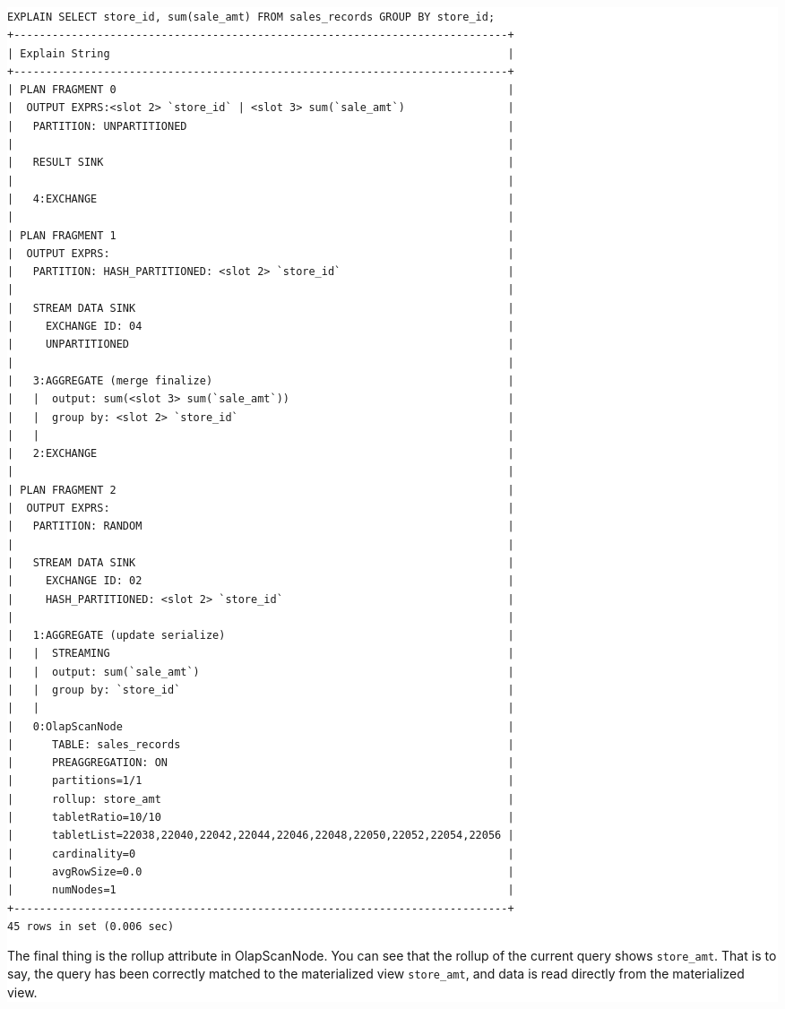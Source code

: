 ```
EXPLAIN SELECT store_id, sum(sale_amt) FROM sales_records GROUP BY store_id;
+-----------------------------------------------------------------------------+
| Explain String                                                              |
+-----------------------------------------------------------------------------+
| PLAN FRAGMENT 0                                                             |
|  OUTPUT EXPRS:<slot 2> `store_id` | <slot 3> sum(`sale_amt`)                |
|   PARTITION: UNPARTITIONED                                                  |
|                                                                             |
|   RESULT SINK                                                               |
|                                                                             |
|   4:EXCHANGE                                                                |
|                                                                             |
| PLAN FRAGMENT 1                                                             |
|  OUTPUT EXPRS:                                                              |
|   PARTITION: HASH_PARTITIONED: <slot 2> `store_id`                          |
|                                                                             |
|   STREAM DATA SINK                                                          |
|     EXCHANGE ID: 04                                                         |
|     UNPARTITIONED                                                           |
|                                                                             |
|   3:AGGREGATE (merge finalize)                                              |
|   |  output: sum(<slot 3> sum(`sale_amt`))                                  |
|   |  group by: <slot 2> `store_id`                                          |
|   |                                                                         |
|   2:EXCHANGE                                                                |
|                                                                             |
| PLAN FRAGMENT 2                                                             |
|  OUTPUT EXPRS:                                                              |
|   PARTITION: RANDOM                                                         |
|                                                                             |
|   STREAM DATA SINK                                                          |
|     EXCHANGE ID: 02                                                         |
|     HASH_PARTITIONED: <slot 2> `store_id`                                   |
|                                                                             |
|   1:AGGREGATE (update serialize)                                            |
|   |  STREAMING                                                              |
|   |  output: sum(`sale_amt`)                                                |
|   |  group by: `store_id`                                                   |
|   |                                                                         |
|   0:OlapScanNode                                                            |
|      TABLE: sales_records                                                   |
|      PREAGGREGATION: ON                                                     |
|      partitions=1/1                                                         |
|      rollup: store_amt                                                      |
|      tabletRatio=10/10                                                      |
|      tabletList=22038,22040,22042,22044,22046,22048,22050,22052,22054,22056 |
|      cardinality=0                                                          |
|      avgRowSize=0.0                                                         |
|      numNodes=1                                                             |
+-----------------------------------------------------------------------------+
45 rows in set (0.006 sec)
```
The final thing is the rollup attribute in OlapScanNode. You can see that the rollup of the current query shows `store_amt`. That is to say, the query has been correctly matched to the materialized view `store_amt`, and data is read directly from the materialized view.

